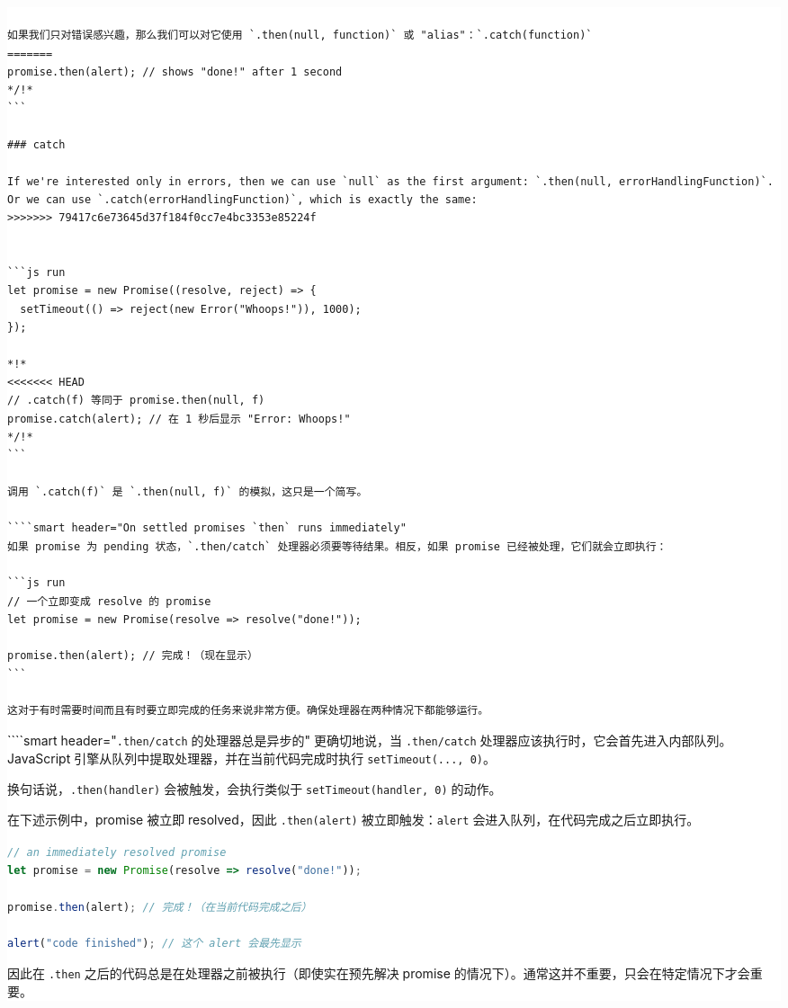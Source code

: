 ````

如果我们只对错误感兴趣，那么我们可以对它使用 `.then(null, function)` 或 "alias"：`.catch(function)`
=======
promise.then(alert); // shows "done!" after 1 second
*/!*
```

### catch

If we're interested only in errors, then we can use `null` as the first argument: `.then(null, errorHandlingFunction)`. Or we can use `.catch(errorHandlingFunction)`, which is exactly the same:
>>>>>>> 79417c6e73645d37f184f0cc7e4bc3353e85224f


```js run
let promise = new Promise((resolve, reject) => {
  setTimeout(() => reject(new Error("Whoops!")), 1000);
});

*!*
<<<<<<< HEAD
// .catch(f) 等同于 promise.then(null, f)
promise.catch(alert); // 在 1 秒后显示 "Error: Whoops!"
*/!*
```

调用 `.catch(f)` 是 `.then(null, f)` 的模拟，这只是一个简写。

````smart header="On settled promises `then` runs immediately"
如果 promise 为 pending 状态，`.then/catch` 处理器必须要等待结果。相反，如果 promise 已经被处理，它们就会立即执行：

```js run
// 一个立即变成 resolve 的 promise
let promise = new Promise(resolve => resolve("done!"));

promise.then(alert); // 完成！（现在显示）
```

这对于有时需要时间而且有时要立即完成的任务来说非常方便。确保处理器在两种情况下都能够运行。
````

````smart header="`.then/catch` 的处理器总是异步的"
更确切地说，当 `.then/catch` 处理器应该执行时，它会首先进入内部队列。JavaScript 引擎从队列中提取处理器，并在当前代码完成时执行 `setTimeout(..., 0)`。

换句话说，`.then(handler)` 会被触发，会执行类似于 `setTimeout(handler, 0)` 的动作。

在下述示例中，promise 被立即 resolved，因此 `.then(alert)` 被立即触发：`alert` 会进入队列，在代码完成之后立即执行。

```js run
// an immediately resolved promise
let promise = new Promise(resolve => resolve("done!"));

promise.then(alert); // 完成！（在当前代码完成之后）

alert("code finished"); // 这个 alert 会最先显示
```

因此在 `.then` 之后的代码总是在处理器之前被执行（即使实在预先解决 promise 的情况下）。通常这并不重要，只会在特定情况下才会重要。
````
